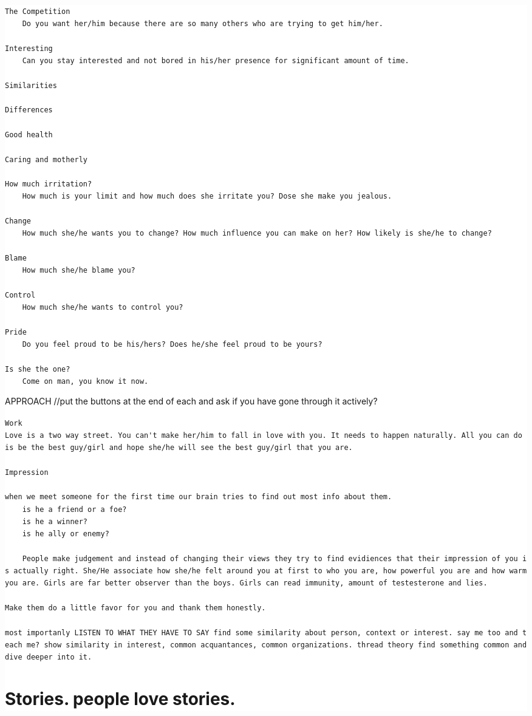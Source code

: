     The Competition
    	Do you want her/him because there are so many others who are trying to get him/her.

    Interesting
    	Can you stay interested and not bored in his/her presence for significant amount of time.

    Similarities

    Differences

    Good health

    Caring and motherly

    How much irritation?
    	How much is your limit and how much does she irritate you? Dose she make you jealous.

    Change
    	How much she/he wants you to change? How much influence you can make on her? How likely is she/he to change?

    Blame
    	How much she/he blame you?

    Control
    	How much she/he wants to control you?

    Pride
    	Do you feel proud to be his/hers? Does he/she feel proud to be yours?

    Is she the one?
    	Come on man, you know it now.

APPROACH
//put the buttons at the end of each and ask if you have gone through it actively?

    Work
    Love is a two way street. You can't make her/him to fall in love with you. It needs to happen naturally. All you can do is be the best guy/girl and hope she/he will see the best guy/girl that you are.

    Impression

    when we meet someone for the first time our brain tries to find out most info about them.
        is he a friend or a foe?
        is he a winner?
        is he ally or enemy?

    	People make judgement and instead of changing their views they try to find evidiences that their impression of you is actually right. She/He associate how she/he felt around you at first to who you are, how powerful you are and how warm you are. Girls are far better observer than the boys. Girls can read immunity, amount of testesterone and lies.

    Make them do a little favor for you and thank them honestly.

    most importanly LISTEN TO WHAT THEY HAVE TO SAY find some similarity about person, context or interest. say me too and teach me? show similarity in interest, common acquantances, common organizations. thread theory find something common and dive deeper into it.

# Stories. people love stories.
